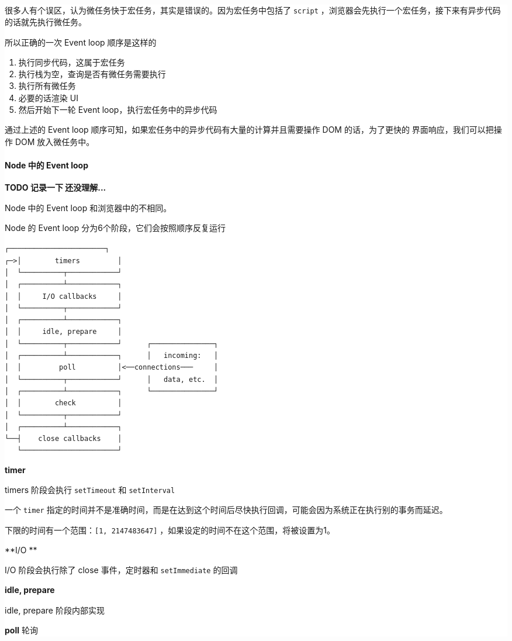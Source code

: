 很多人有个误区，认为微任务快于宏任务，其实是错误的。因为宏任务中包括了 `script` ，浏览器会先执行一个宏任务，接下来有异步代码的话就先执行微任务。

所以正确的一次 Event loop 顺序是这样的

1. 执行同步代码，这属于宏任务
2. 执行栈为空，查询是否有微任务需要执行
3. 执行所有微任务
4. 必要的话渲染 UI
5. 然后开始下一轮 Event loop，执行宏任务中的异步代码

通过上述的  Event loop 顺序可知，如果宏任务中的异步代码有大量的计算并且需要操作 DOM 的话，为了更快的 界面响应，我们可以把操作 DOM 放入微任务中。

#### Node 中的 Event loop

**TODO 记录一下 还没理解...**

Node 中的 Event loop 和浏览器中的不相同。

Node 的 Event loop 分为6个阶段，它们会按照顺序反复运行

```
┌───────────────────────┐
┌─>│        timers         │
│  └──────────┬────────────┘
│  ┌──────────┴────────────┐
│  │     I/O callbacks     │
│  └──────────┬────────────┘
│  ┌──────────┴────────────┐
│  │     idle, prepare     │
│  └──────────┬────────────┘      ┌───────────────┐
│  ┌──────────┴────────────┐      │   incoming:   │
│  │         poll          │<──connections───     │
│  └──────────┬────────────┘      │   data, etc.  │
│  ┌──────────┴────────────┐      └───────────────┘
│  │        check          │
│  └──────────┬────────────┘
│  ┌──────────┴────────────┐
└──┤    close callbacks    │
   └───────────────────────┘
```

**timer**

timers 阶段会执行 `setTimeout` 和 `setInterval`

一个 `timer` 指定的时间并不是准确时间，而是在达到这个时间后尽快执行回调，可能会因为系统正在执行别的事务而延迟。

下限的时间有一个范围：`[1, 2147483647]` ，如果设定的时间不在这个范围，将被设置为1。

**I/O **

I/O 阶段会执行除了 close 事件，定时器和 `setImmediate` 的回调

**idle, prepare**

idle, prepare 阶段内部实现

**poll** 轮询
